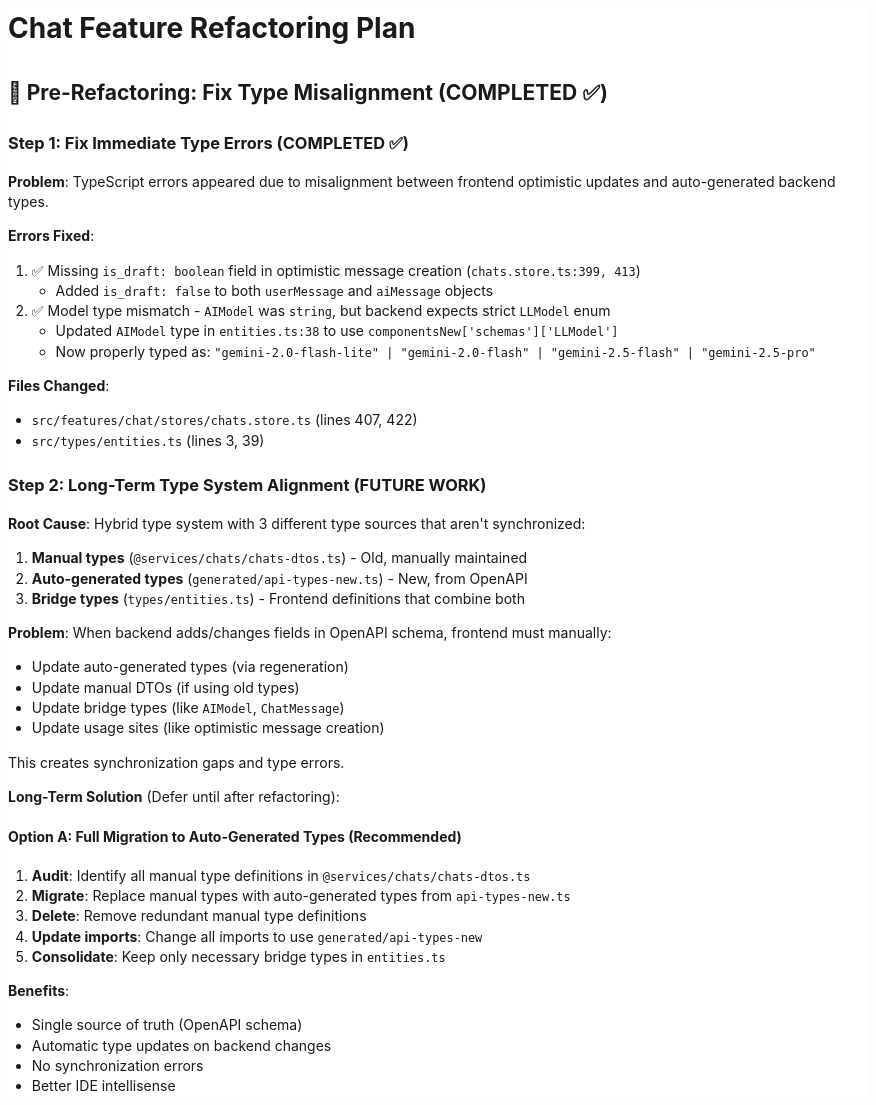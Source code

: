 # Chat Feature Refactoring Plan

## 🚨 Pre-Refactoring: Fix Type Misalignment (COMPLETED ✅)

### Step 1: Fix Immediate Type Errors (COMPLETED ✅)

**Problem**: TypeScript errors appeared due to misalignment between frontend optimistic updates and auto-generated backend types.

**Errors Fixed**:

1. ✅ Missing `is_draft: boolean` field in optimistic message creation (`chats.store.ts:399, 413`)
   - Added `is_draft: false` to both `userMessage` and `aiMessage` objects
2. ✅ Model type mismatch - `AIModel` was `string`, but backend expects strict `LLModel` enum
   - Updated `AIModel` type in `entities.ts:38` to use `componentsNew['schemas']['LLModel']`
   - Now properly typed as: `"gemini-2.0-flash-lite" | "gemini-2.0-flash" | "gemini-2.5-flash" | "gemini-2.5-pro"`

**Files Changed**:

- `src/features/chat/stores/chats.store.ts` (lines 407, 422)
- `src/types/entities.ts` (lines 3, 39)

### Step 2: Long-Term Type System Alignment (FUTURE WORK)

**Root Cause**: Hybrid type system with 3 different type sources that aren't synchronized:

1. **Manual types** (`@services/chats/chats-dtos.ts`) - Old, manually maintained
2. **Auto-generated types** (`generated/api-types-new.ts`) - New, from OpenAPI
3. **Bridge types** (`types/entities.ts`) - Frontend definitions that combine both

**Problem**: When backend adds/changes fields in OpenAPI schema, frontend must manually:

- Update auto-generated types (via regeneration)
- Update manual DTOs (if using old types)
- Update bridge types (like `AIModel`, `ChatMessage`)
- Update usage sites (like optimistic message creation)

This creates synchronization gaps and type errors.

**Long-Term Solution** (Defer until after refactoring):

#### Option A: Full Migration to Auto-Generated Types (Recommended)

1. **Audit**: Identify all manual type definitions in `@services/chats/chats-dtos.ts`
2. **Migrate**: Replace manual types with auto-generated types from `api-types-new.ts`
3. **Delete**: Remove redundant manual type definitions
4. **Update imports**: Change all imports to use `generated/api-types-new`
5. **Consolidate**: Keep only necessary bridge types in `entities.ts`

**Benefits**:

- Single source of truth (OpenAPI schema)
- Automatic type updates on backend changes
- No synchronization errors
- Better IDE intellisense
